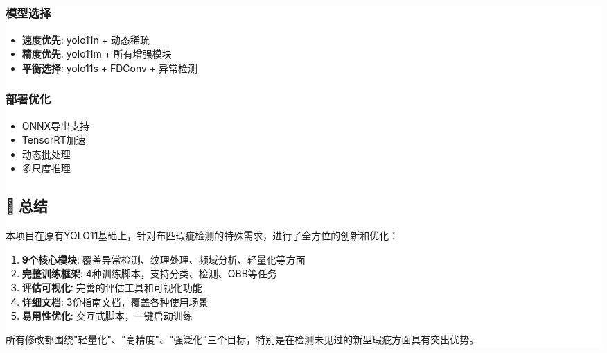 ### 模型选择
- **速度优先**: yolo11n + 动态稀疏
- **精度优先**: yolo11m + 所有增强模块
- **平衡选择**: yolo11s + FDConv + 异常检测

### 部署优化
- ONNX导出支持
- TensorRT加速
- 动态批处理
- 多尺度推理

## 📝 总结

本项目在原有YOLO11基础上，针对布匹瑕疵检测的特殊需求，进行了全方位的创新和优化：

1. **9个核心模块**: 覆盖异常检测、纹理处理、频域分析、轻量化等方面
2. **完整训练框架**: 4种训练脚本，支持分类、检测、OBB等任务
3. **评估可视化**: 完善的评估工具和可视化功能
4. **详细文档**: 3份指南文档，覆盖各种使用场景
5. **易用性优化**: 交互式脚本，一键启动训练

所有修改都围绕"轻量化"、"高精度"、"强泛化"三个目标，特别是在检测未见过的新型瑕疵方面具有突出优势。